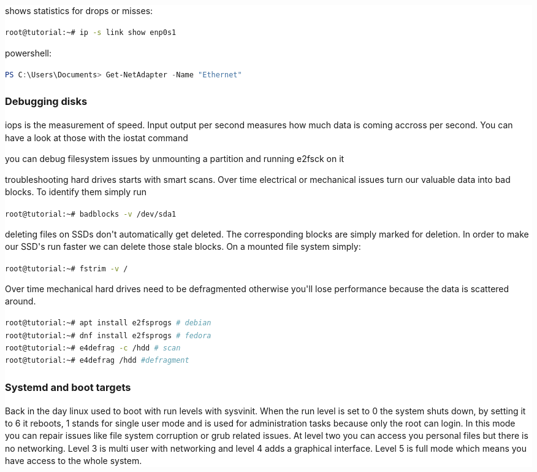 shows statistics for drops or misses:

```bash
root@tutorial:~# ip -s link show enp0s1

```

powershell: 

```powershell
PS C:\Users\Documents> Get-NetAdapter -Name "Ethernet"

```

### Debugging disks

iops is the measurement of speed. Input output per second measures how much data is coming accross per second. You can have a look at those with the iostat command

you can debug filesystem issues by unmounting a partition and running e2fsck on it

troubleshooting hard drives starts with smart scans. Over time electrical or mechanical issues turn our valuable data into bad blocks. To identify them simply run 

```bash
root@tutorial:~# badblocks -v /dev/sda1

```

deleting files on SSDs don't automatically get deleted. The corresponding blocks are simply marked for deletion. In order to make our SSD's run faster we can delete those stale blocks. On a mounted file system simply:


```bash
root@tutorial:~# fstrim -v /

```

Over time mechanical hard drives need to be defragmented otherwise you'll lose performance because the data is scattered around. 

```bash
root@tutorial:~# apt install e2fsprogs # debian
root@tutorial:~# dnf install e2fsprogs # fedora
root@tutorial:~# e4defrag -c /hdd # scan
root@tutorial:~# e4defrag /hdd #defragment

```

### Systemd and boot targets

Back in the day linux used to boot with run levels with sysvinit. When the run level is set to 0 the system shuts down, by setting it to 6 it reboots, 1 stands for single user mode and is used for administration tasks because only the root can login. In this mode you can repair issues like file system corruption or grub related issues. At level two you can access you personal files but there is no networking. Level 3 is multi user with networking and level 4 adds a graphical interface. Level 5 is full mode which means you have access to the whole system. 
